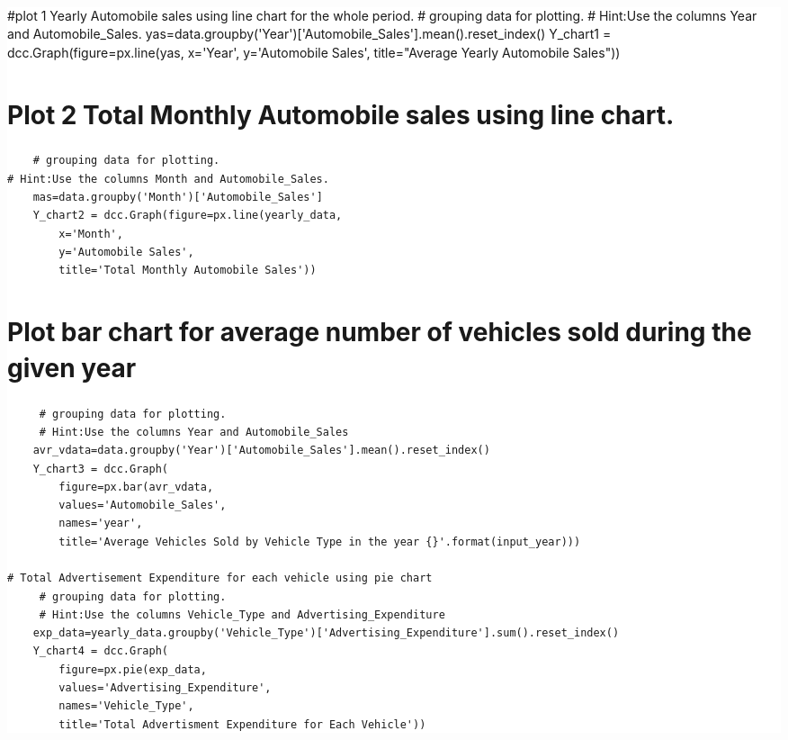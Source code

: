                          
#plot 1 Yearly Automobile sales using line chart for the whole period.
        # grouping data for plotting.
        # Hint:Use the columns Year and Automobile_Sales.
        yas=data.groupby('Year')['Automobile_Sales'].mean().reset_index()
        Y_chart1 = dcc.Graph(figure=px.line(yas, 
                x='Year',
                y='Automobile Sales',
                title="Average Yearly Automobile Sales"))
            
# Plot 2 Total Monthly Automobile sales using line chart.
        # grouping data for plotting.
	# Hint:Use the columns Month and Automobile_Sales.
        mas=data.groupby('Month')['Automobile_Sales']
        Y_chart2 = dcc.Graph(figure=px.line(yearly_data,
            x='Month',
            y='Automobile Sales',
            title='Total Monthly Automobile Sales'))

  # Plot bar chart for average number of vehicles sold during the given year
         # grouping data for plotting.
         # Hint:Use the columns Year and Automobile_Sales
        avr_vdata=data.groupby('Year')['Automobile_Sales'].mean().reset_index()
        Y_chart3 = dcc.Graph( 
            figure=px.bar(avr_vdata,
            values='Automobile_Sales',
            names='year',
            title='Average Vehicles Sold by Vehicle Type in the year {}'.format(input_year)))

    # Total Advertisement Expenditure for each vehicle using pie chart
         # grouping data for plotting.
         # Hint:Use the columns Vehicle_Type and Advertising_Expenditure
        exp_data=yearly_data.groupby('Vehicle_Type')['Advertising_Expenditure'].sum().reset_index()
        Y_chart4 = dcc.Graph(
            figure=px.pie(exp_data, 
            values='Advertising_Expenditure',
            names='Vehicle_Type',
            title='Total Advertisment Expenditure for Each Vehicle'))
